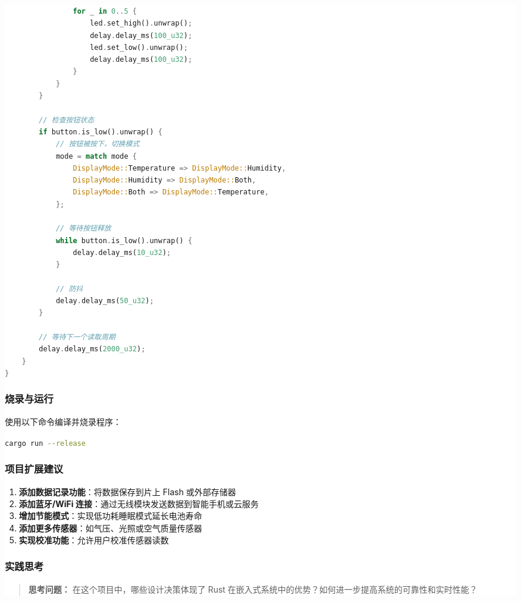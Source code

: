 ```rust
                for _ in 0..5 {
                    led.set_high().unwrap();
                    delay.delay_ms(100_u32);
                    led.set_low().unwrap();
                    delay.delay_ms(100_u32);
                }
            }
        }

        // 检查按钮状态
        if button.is_low().unwrap() {
            // 按钮被按下，切换模式
            mode = match mode {
                DisplayMode::Temperature => DisplayMode::Humidity,
                DisplayMode::Humidity => DisplayMode::Both,
                DisplayMode::Both => DisplayMode::Temperature,
            };

            // 等待按钮释放
            while button.is_low().unwrap() {
                delay.delay_ms(10_u32);
            }

            // 防抖
            delay.delay_ms(50_u32);
        }

        // 等待下一个读取周期
        delay.delay_ms(2000_u32);
    }
}
```

### 烧录与运行

使用以下命令编译并烧录程序：

```bash
cargo run --release
```

### 项目扩展建议

1. **添加数据记录功能**：将数据保存到片上 Flash 或外部存储器
2. **添加蓝牙/WiFi 连接**：通过无线模块发送数据到智能手机或云服务
3. **增加节能模式**：实现低功耗睡眠模式延长电池寿命
4. **添加更多传感器**：如气压、光照或空气质量传感器
5. **实现校准功能**：允许用户校准传感器读数

### 实践思考

> **思考问题：** 在这个项目中，哪些设计决策体现了 Rust 在嵌入式系统中的优势？如何进一步提高系统的可靠性和实时性能？
